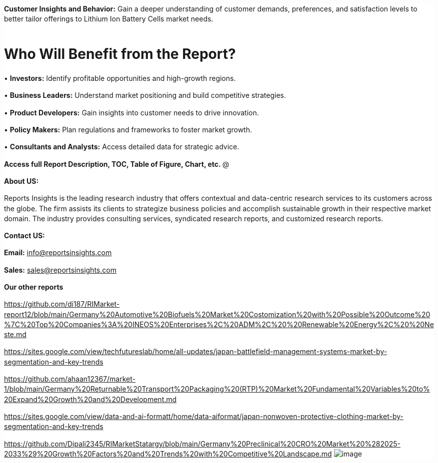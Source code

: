 <strong>Customer Insights and Behavior:</strong>
Gain a deeper understanding of customer demands, preferences, and satisfaction levels to better tailor offerings to Lithium Ion Battery Cells market needs.

# <strong>Who Will Benefit from the Report?</strong>

• <strong>Investors:</strong> Identify profitable opportunities and high-growth regions.

• <strong>Business Leaders:</strong> Understand market positioning and build competitive strategies.

• <strong>Product Developers:</strong> Gain insights into customer needs to drive innovation.

• <strong>Policy Makers:</strong> Plan regulations and frameworks to foster market growth.

• <strong>Consultants and Analysts:</strong> Access detailed data for strategic advice.
</ul>
<strong>Access full Report Description, TOC, Table of Figure, Chart, etc. </strong>@  <a href= style=color:#0000ff;></a></font>

<strong><strong>About US</strong>:</strong>

Reports Insights is the leading research industry that offers contextual and data-centric research services to its customers across the globe. The firm assists its clients to strategize business policies and accomplish sustainable growth in their respective market domain. The industry provides consulting services, syndicated research reports, and customized research reports.

<strong>Contact US:</strong>

<p class=""""><b>Email:</b> <a href=mailto:info@reportsinsights.com>info@reportsinsights.com</a></p>
<p class=""""><b>Sales:</b> <a href=mailto:sales@reportsinsights.com>sales@reportsinsights.com</a></p>

<strong>Our other reports</strong>

<a href=https://github.com/di187/RIMarket-report12/blob/main/Germany%20Automotive%20Biofuels%20Market%20Costomization%20with%20Possible%20Outcome%20%7C%20Top%20Companies%3A%20INEOS%20Enterprises%2C%20ADM%2C%20%20Renewable%20Energy%2C%20%20Neste.md>https://github.com/di187/RIMarket-report12/blob/main/Germany%20Automotive%20Biofuels%20Market%20Costomization%20with%20Possible%20Outcome%20%7C%20Top%20Companies%3A%20INEOS%20Enterprises%2C%20ADM%2C%20%20Renewable%20Energy%2C%20%20Neste.md</a>

<a href=https://sites.google.com/view/techfutureslab/home/all-updates/japan-battlefield-management-systems-market-by-segmentation-and-key-trends>https://sites.google.com/view/techfutureslab/home/all-updates/japan-battlefield-management-systems-market-by-segmentation-and-key-trends</a>

<a href=https://github.com/ahaan12367/market-1/blob/main/Germany%20Returnable%20Transport%20Packaging%20(RTP)%20Market%20Fundamental%20Variables%20to%20Expand%20Growth%20and%20Development.md>https://github.com/ahaan12367/market-1/blob/main/Germany%20Returnable%20Transport%20Packaging%20(RTP)%20Market%20Fundamental%20Variables%20to%20Expand%20Growth%20and%20Development.md</a>

<a href=https://sites.google.com/view/data-and-ai-formatt/home/data-aiformat/japan-nonwoven-protective-clothing-market-by-segmentation-and-key-trends>https://sites.google.com/view/data-and-ai-formatt/home/data-aiformat/japan-nonwoven-protective-clothing-market-by-segmentation-and-key-trends</a>

<a href=https://github.com/Dipali2345/RIMarketStatargy/blob/main/Germany%20Preclinical%20CRO%20Market%20%282025-2033%29%20Growth%20Factors%20and%20Trends%20with%20Competitive%20Landscape.md>https://github.com/Dipali2345/RIMarketStatargy/blob/main/Germany%20Preclinical%20CRO%20Market%20%282025-2033%29%20Growth%20Factors%20and%20Trends%20with%20Competitive%20Landscape.md</a>
![image](https://github.com/user-attachments/assets/32516501-c43e-4b1a-ad5a-c7827efd3fc3)
